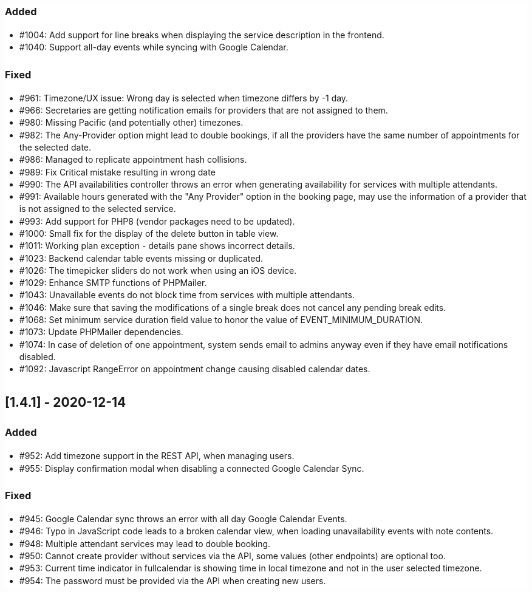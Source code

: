 ### Added

-   #1004: Add support for line breaks when displaying the service description in the frontend.
-   #1040: Support all-day events while syncing with Google Calendar.

### Fixed

-   #961: Timezone/UX issue: Wrong day is selected when timezone differs by -1 day.
-   #966: Secretaries are getting notification emails for providers that are not assigned to them.
-   #980: Missing Pacific (and potentially other) timezones.
-   #982: The Any-Provider option might lead to double bookings, if all the providers have the same number of appointments for the selected date.
-   #986: Managed to replicate appointment hash collisions.
-   #989: Fix Critical mistake resulting in wrong date
-   #990: The API availabilities controller throws an error when generating availability for services with multiple attendants.
-   #991: Available hours generated with the "Any Provider" option in the booking page, may use the information of a provider that is not assigned to the selected service.
-   #993: Add support for PHP8 (vendor packages need to be updated).
-   #1000: Small fix for the display of the delete button in table view.
-   #1011: Working plan exception - details pane shows incorrect details.
-   #1023: Backend calendar table events missing or duplicated.
-   #1026: The timepicker sliders do not work when using an iOS device.
-   #1029: Enhance SMTP functions of PHPMailer.
-   #1043: Unavailable events do not block time from services with multiple attendants.
-   #1046: Make sure that saving the modifications of a single break does not cancel any pending break edits.
-   #1068: Set minimum service duration field value to honor the value of EVENT_MINIMUM_DURATION.
-   #1073: Update PHPMailer dependencies.
-   #1074: In case of deletion of one appointment, system sends email to admins anyway even if they have email notifications disabled.
-   #1092: Javascript RangeError on appointment change causing disabled calendar dates.

## [1.4.1] - 2020-12-14

### Added

-   #952: Add timezone support in the REST API, when managing users.
-   #955: Display confirmation modal when disabling a connected Google Calendar Sync.

### Fixed

-   #945: Google Calendar sync throws an error with all day Google Calendar Events.
-   #946: Typo in JavaScript code leads to a broken calendar view, when loading unavailability events with note contents.
-   #948: Multiple attendant services may lead to double booking.
-   #950: Cannot create provider without services via the API, some values (other endpoints) are optional too.
-   #953: Current time indicator in fullcalendar is showing time in local timezone and not in the user selected timezone.
-   #954: The password must be provided via the API when creating new users.
